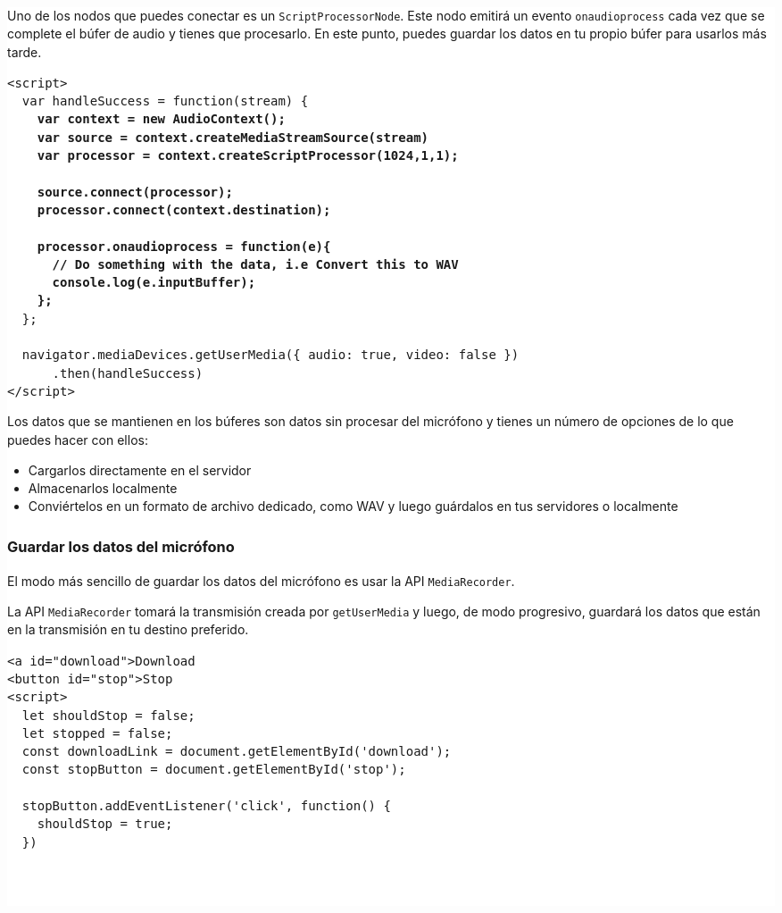 Uno de los nodos que puedes conectar es un `ScriptProcessorNode`. Este nodo
emitirá un evento `onaudioprocess` cada vez que se complete el búfer de audio y tienes que 
procesarlo. En este punto, puedes guardar los datos en tu propio búfer
para usarlos más tarde.

<pre class="prettyprint">
&lt;script>  
  var handleSuccess = function(stream) {
    <strong>var context = new AudioContext();
    var source = context.createMediaStreamSource(stream)
    var processor = context.createScriptProcessor(1024,1,1);

    source.connect(processor);
    processor.connect(context.destination);

    processor.onaudioprocess = function(e){
      // Do something with the data, i.e Convert this to WAV
      console.log(e.inputBuffer);
    };</strong>
  };

  navigator.mediaDevices.getUserMedia({ audio: true, video: false })
      .then(handleSuccess)
&lt;/script>
</pre>

Los datos que se mantienen en los búferes son datos sin procesar del micrófono y 
tienes un número de opciones de lo que puedes hacer con ellos:

* Cargarlos directamente en el servidor
* Almacenarlos localmente
* Conviértelos en un formato de archivo dedicado, como WAV y luego guárdalos en tus 
  servidores o localmente

### Guardar los datos del micrófono

El modo más sencillo de guardar los datos del micrófono es usar la API
`MediaRecorder`.

La API `MediaRecorder` tomará la transmisión creada por `getUserMedia` y luego, 
de modo progresivo, guardará los datos que están en la transmisión en tu destino
preferido.

<pre class="prettyprint">
&lt;a id="download">Download</a>
&lt;button id="stop">Stop</button>
&lt;script> 
  let shouldStop = false;
  let stopped = false;
  const downloadLink = document.getElementById('download');
  const stopButton = document.getElementById('stop');

  stopButton.addEventListener('click', function() {
    shouldStop = true;
  })
